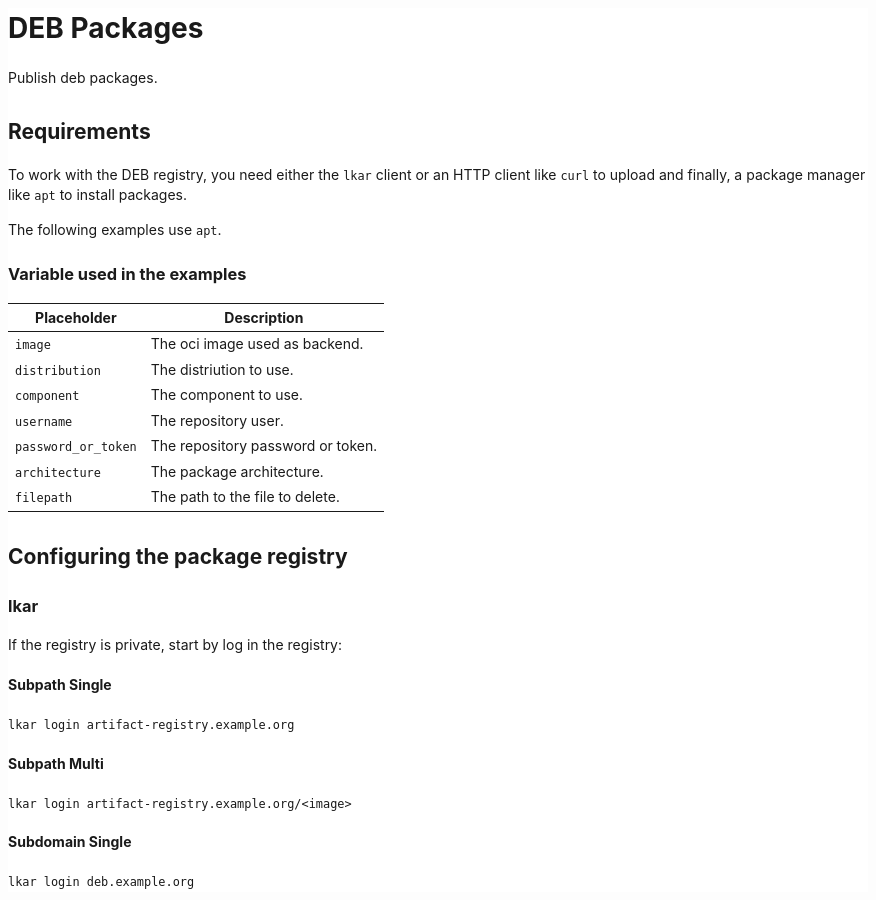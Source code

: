 # DEB Packages

Publish deb packages.

## Requirements

To work with the DEB registry, you need either the `lkar` client or an HTTP client like `curl` to upload and finally, a
package manager like `apt` to install packages.

The following examples use `apt`.


### Variable used in the examples

| Placeholder         | Description                       |
|---------------------|-----------------------------------|
| `image`             | The oci image used as backend.    |
| `distribution`      | The distriution to use.           |
| `component`         | The component to use.             |
| `username`          | The repository user.              |
| `password_or_token` | The repository password or token. |
| `architecture`      | The package architecture.         |
| `filepath`          | The path to the file to delete.   |

## Configuring the package registry

### lkar

If the registry is private, start by log in the registry:

#### Subpath Single

```
lkar login artifact-registry.example.org
```

#### Subpath Multi

```
lkar login artifact-registry.example.org/<image>
```

#### Subdomain Single

```
lkar login deb.example.org
```
